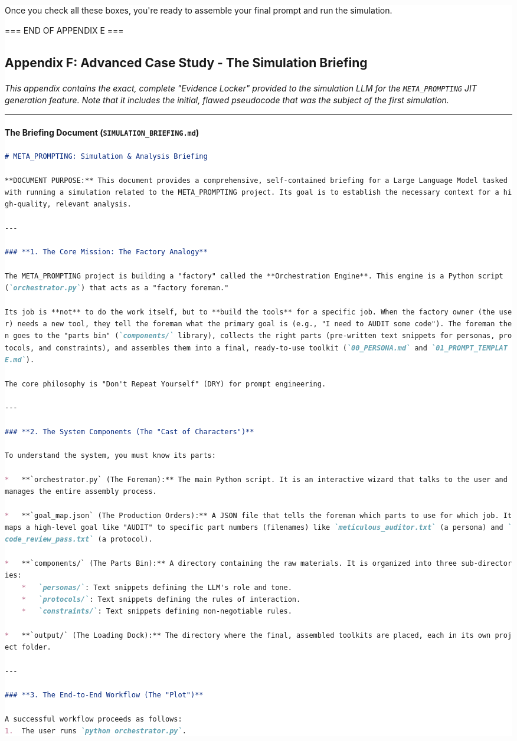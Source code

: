 Once you check all these boxes, you're ready to assemble your final prompt and run the simulation.

=== END OF APPENDIX E ===

## **Appendix F: Advanced Case Study - The Simulation Briefing**


*This appendix contains the exact, complete "Evidence Locker" provided to the simulation LLM for the `META_PROMPTING` JIT generation feature. Note that it includes the initial, flawed pseudocode that was the subject of the first simulation.*

---

#### **The Briefing Document (`SIMULATION_BRIEFING.md`)**
```markdown
# META_PROMPTING: Simulation & Analysis Briefing

**DOCUMENT PURPOSE:** This document provides a comprehensive, self-contained briefing for a Large Language Model tasked with running a simulation related to the META_PROMPTING project. Its goal is to establish the necessary context for a high-quality, relevant analysis.

---

### **1. The Core Mission: The Factory Analogy**

The META_PROMPTING project is building a "factory" called the **Orchestration Engine**. This engine is a Python script (`orchestrator.py`) that acts as a "factory foreman."

Its job is **not** to do the work itself, but to **build the tools** for a specific job. When the factory owner (the user) needs a new tool, they tell the foreman what the primary goal is (e.g., "I need to AUDIT some code"). The foreman then goes to the "parts bin" (`components/` library), collects the right parts (pre-written text snippets for personas, protocols, and constraints), and assembles them into a final, ready-to-use toolkit (`00_PERSONA.md` and `01_PROMPT_TEMPLATE.md`).

The core philosophy is "Don't Repeat Yourself" (DRY) for prompt engineering.

---

### **2. The System Components (The "Cast of Characters")**

To understand the system, you must know its parts:

*   **`orchestrator.py` (The Foreman):** The main Python script. It is an interactive wizard that talks to the user and manages the entire assembly process.

*   **`goal_map.json` (The Production Orders):** A JSON file that tells the foreman which parts to use for which job. It maps a high-level goal like "AUDIT" to specific part numbers (filenames) like `meticulous_auditor.txt` (a persona) and `code_review_pass.txt` (a protocol).

*   **`components/` (The Parts Bin):** A directory containing the raw materials. It is organized into three sub-directories:
    *   `personas/`: Text snippets defining the LLM's role and tone.
    *   `protocols/`: Text snippets defining the rules of interaction.
    *   `constraints/`: Text snippets defining non-negotiable rules.

*   **`output/` (The Loading Dock):** The directory where the final, assembled toolkits are placed, each in its own project folder.

---

### **3. The End-to-End Workflow (The "Plot")**

A successful workflow proceeds as follows:
1.  The user runs `python orchestrator.py`.
```